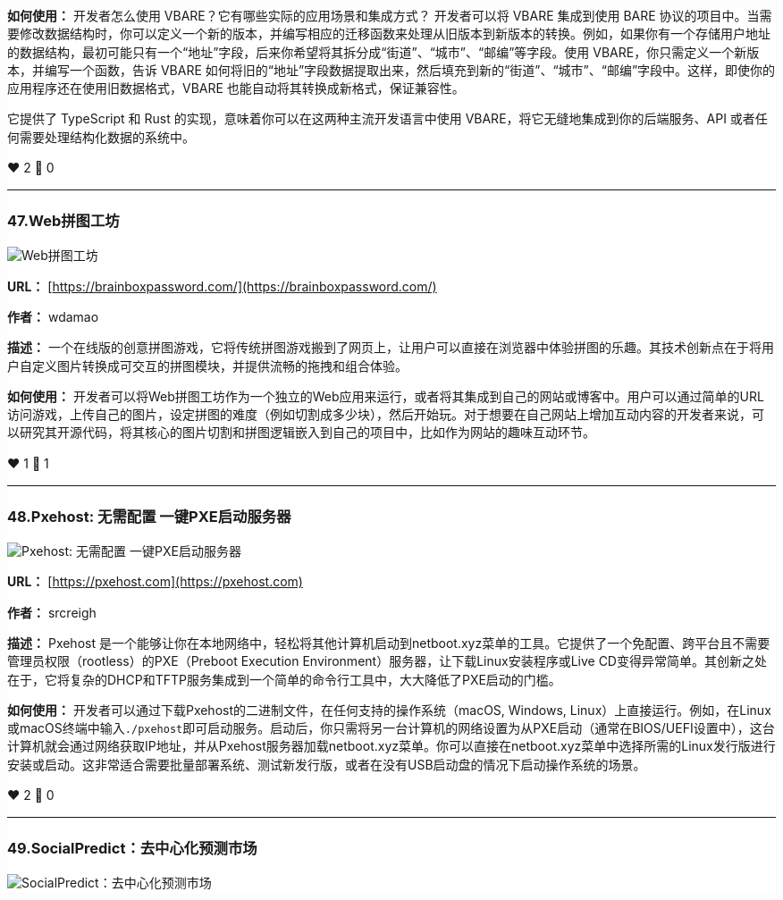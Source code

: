 **如何使用：**
开发者怎么使用 VBARE？它有哪些实际的应用场景和集成方式？
开发者可以将 VBARE 集成到使用 BARE 协议的项目中。当需要修改数据结构时，你可以定义一个新的版本，并编写相应的迁移函数来处理从旧版本到新版本的转换。例如，如果你有一个存储用户地址的数据结构，最初可能只有一个“地址”字段，后来你希望将其拆分成“街道”、“城市”、“邮编”等字段。使用 VBARE，你只需定义一个新版本，并编写一个函数，告诉 VBARE 如何将旧的“地址”字段数据提取出来，然后填充到新的“街道”、“城市”、“邮编”字段中。这样，即使你的应用程序还在使用旧数据格式，VBARE 也能自动将其转换成新格式，保证兼容性。

它提供了 TypeScript 和 Rust 的实现，意味着你可以在这两种主流开发语言中使用 VBARE，将它无缝地集成到你的后端服务、API 或者任何需要处理结构化数据的系统中。

❤️ 2   💬 0

---

### 47.Web拼图工坊

![Web拼图工坊](https://showhntoday.com/images/45348292.png)

**URL：** [https://brainboxpassword.com/](https://brainboxpassword.com/)

**作者：** wdamao

**描述：**
一个在线版的创意拼图游戏，它将传统拼图游戏搬到了网页上，让用户可以直接在浏览器中体验拼图的乐趣。其技术创新点在于将用户自定义图片转换成可交互的拼图模块，并提供流畅的拖拽和组合体验。

**如何使用：**
开发者可以将Web拼图工坊作为一个独立的Web应用来运行，或者将其集成到自己的网站或博客中。用户可以通过简单的URL访问游戏，上传自己的图片，设定拼图的难度（例如切割成多少块），然后开始玩。对于想要在自己网站上增加互动内容的开发者来说，可以研究其开源代码，将其核心的图片切割和拼图逻辑嵌入到自己的项目中，比如作为网站的趣味互动环节。

❤️ 1   💬 1

---

### 48.Pxehost: 无需配置 一键PXE启动服务器

![Pxehost: 无需配置 一键PXE启动服务器](https://showhntoday.com/images/45349075.png)

**URL：** [https://pxehost.com](https://pxehost.com)

**作者：** srcreigh

**描述：**
Pxehost 是一个能够让你在本地网络中，轻松将其他计算机启动到netboot.xyz菜单的工具。它提供了一个免配置、跨平台且不需要管理员权限（rootless）的PXE（Preboot Execution Environment）服务器，让下载Linux安装程序或Live CD变得异常简单。其创新之处在于，它将复杂的DHCP和TFTP服务集成到一个简单的命令行工具中，大大降低了PXE启动的门槛。

**如何使用：**
开发者可以通过下载Pxehost的二进制文件，在任何支持的操作系统（macOS, Windows, Linux）上直接运行。例如，在Linux或macOS终端中输入`./pxehost`即可启动服务。启动后，你只需将另一台计算机的网络设置为从PXE启动（通常在BIOS/UEFI设置中），这台计算机就会通过网络获取IP地址，并从Pxehost服务器加载netboot.xyz菜单。你可以直接在netboot.xyz菜单中选择所需的Linux发行版进行安装或启动。这非常适合需要批量部署系统、测试新发行版，或者在没有USB启动盘的情况下启动操作系统的场景。

❤️ 2   💬 0

---

### 49.SocialPredict：去中心化预测市场

![SocialPredict：去中心化预测市场](https://showhntoday.com/images/45349752.png)
